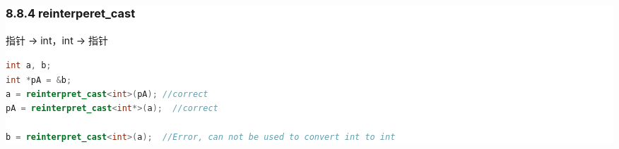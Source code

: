 ### 8.8.4	reinterperet_cast

指针 → int，int → 指针

```c++
int a, b;
int *pA = &b;
a = reinterpret_cast<int>(pA); //correct
pA = reinterpret_cast<int*>(a);  //correct

b = reinterpret_cast<int>(a);  //Error, can not be used to convert int to int
```

